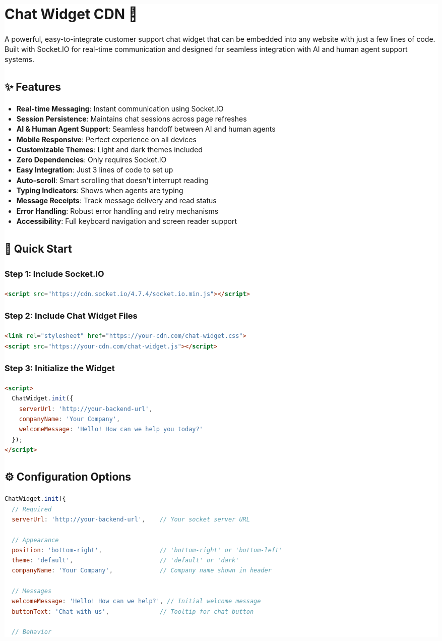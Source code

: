 # Chat Widget CDN 🚀

A powerful, easy-to-integrate customer support chat widget that can be embedded into any website with just a few lines of code. Built with Socket.IO for real-time communication and designed for seamless integration with AI and human agent support systems.

## ✨ Features

- **Real-time Messaging**: Instant communication using Socket.IO
- **Session Persistence**: Maintains chat sessions across page refreshes
- **AI & Human Agent Support**: Seamless handoff between AI and human agents
- **Mobile Responsive**: Perfect experience on all devices
- **Customizable Themes**: Light and dark themes included
- **Zero Dependencies**: Only requires Socket.IO
- **Easy Integration**: Just 3 lines of code to set up
- **Auto-scroll**: Smart scrolling that doesn't interrupt reading
- **Typing Indicators**: Shows when agents are typing
- **Message Receipts**: Track message delivery and read status
- **Error Handling**: Robust error handling and retry mechanisms
- **Accessibility**: Full keyboard navigation and screen reader support

## 🚀 Quick Start

### Step 1: Include Socket.IO
```html
<script src="https://cdn.socket.io/4.7.4/socket.io.min.js"></script>
```

### Step 2: Include Chat Widget Files
```html
<link rel="stylesheet" href="https://your-cdn.com/chat-widget.css">
<script src="https://your-cdn.com/chat-widget.js"></script>
```

### Step 3: Initialize the Widget
```html
<script>
  ChatWidget.init({
    serverUrl: 'http://your-backend-url',
    companyName: 'Your Company',
    welcomeMessage: 'Hello! How can we help you today?'
  });
</script>
```

## ⚙️ Configuration Options

```javascript
ChatWidget.init({
  // Required
  serverUrl: 'http://your-backend-url',    // Your socket server URL

  // Appearance
  position: 'bottom-right',                // 'bottom-right' or 'bottom-left'
  theme: 'default',                        // 'default' or 'dark'
  companyName: 'Your Company',             // Company name shown in header
  
  // Messages
  welcomeMessage: 'Hello! How can we help?', // Initial welcome message
  buttonText: 'Chat with us',              // Tooltip for chat button
  
  // Behavior
```